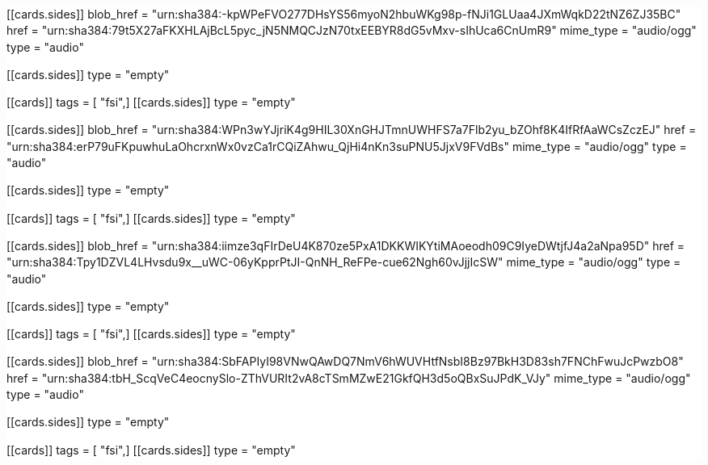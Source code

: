[[cards.sides]]
blob_href = "urn:sha384:-kpWPeFVO277DHsYS56myoN2hbuWKg98p-fNJi1GLUaa4JXmWqkD22tNZ6ZJ35BC"
href = "urn:sha384:79t5X27aFKXHLAjBcL5pyc_jN5NMQCJzN70txEEBYR8dG5vMxv-sIhUca6CnUmR9"
mime_type = "audio/ogg"
type = "audio"

[[cards.sides]]
type = "empty"


[[cards]]
tags = [ "fsi",]
[[cards.sides]]
type = "empty"

[[cards.sides]]
blob_href = "urn:sha384:WPn3wYJjriK4g9HIL30XnGHJTmnUWHFS7a7Flb2yu_bZOhf8K4IfRfAaWCsZczEJ"
href = "urn:sha384:erP79uFKpuwhuLaOhcrxnWx0vzCa1rCQiZAhwu_QjHi4nKn3suPNU5JjxV9FVdBs"
mime_type = "audio/ogg"
type = "audio"

[[cards.sides]]
type = "empty"


[[cards]]
tags = [ "fsi",]
[[cards.sides]]
type = "empty"

[[cards.sides]]
blob_href = "urn:sha384:iimze3qFIrDeU4K870ze5PxA1DKKWIKYtiMAoeodh09C9IyeDWtjfJ4a2aNpa95D"
href = "urn:sha384:Tpy1DZVL4LHvsdu9x__uWC-06yKpprPtJI-QnNH_ReFPe-cue62Ngh60vJjjIcSW"
mime_type = "audio/ogg"
type = "audio"

[[cards.sides]]
type = "empty"


[[cards]]
tags = [ "fsi",]
[[cards.sides]]
type = "empty"

[[cards.sides]]
blob_href = "urn:sha384:SbFAPIyI98VNwQAwDQ7NmV6hWUVHtfNsbI8Bz97BkH3D83sh7FNChFwuJcPwzbO8"
href = "urn:sha384:tbH_ScqVeC4eocnySlo-ZThVURIt2vA8cTSmMZwE21GkfQH3d5oQBxSuJPdK_VJy"
mime_type = "audio/ogg"
type = "audio"

[[cards.sides]]
type = "empty"


[[cards]]
tags = [ "fsi",]
[[cards.sides]]
type = "empty"
